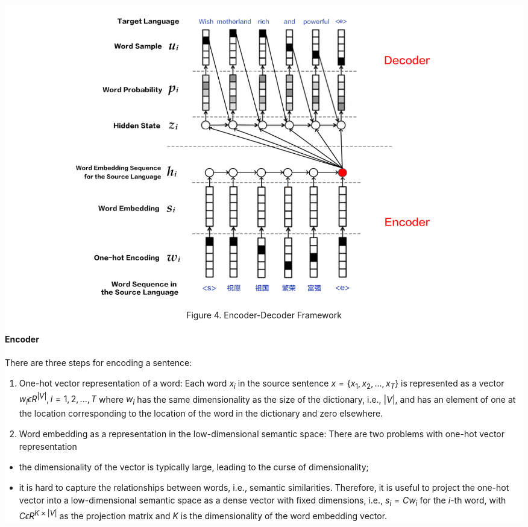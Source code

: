 <p align="center">
<img src="image/encoder_decoder_en.png" width=700><br/>
Figure 4. Encoder-Decoder Framework
</p>

#### Encoder

There are three steps for encoding a sentence:

1. One-hot vector representation of a word: Each word $x_i$ in the source sentence $x=\left \{ x_1,x_2,...,x_T \right \}$ is represented as a vector $w_i\epsilon R^{\left | V \right |},i=1,2,...,T$   where $w_i$ has the same dimensionality as the size of the dictionary, i.e., $\left | V \right |$, and has an element of one at the location corresponding to the location of the word in the dictionary and zero elsewhere.

2. Word embedding as a representation in the low-dimensional semantic space: There are two problems with one-hot vector representation 

  * the dimensionality of the vector is typically large, leading to the curse of dimensionality; 

  * it is hard to capture the relationships between words, i.e., semantic similarities. Therefore, it is useful to project the one-hot vector into a low-dimensional semantic space as a dense vector with fixed dimensions, i.e., $s_i=Cw_i$ for the $i$-th word, with $C\epsilon R^{K\times \left | V \right |}$ as the projection matrix and $K$ is the dimensionality of the word embedding vector.
